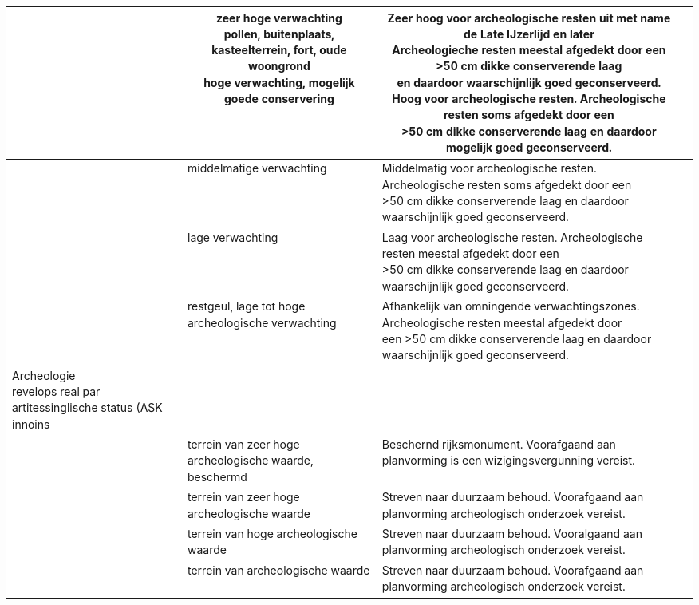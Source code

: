 |                                                                        | zeer hoge verwachting<br>pollen, buitenplaats, kasteelterrein, fort, oude woongrond<br>hoge verwachting, mogelijk goede conservering | Zeer hoog voor archeologische resten uit met name de Late IJzerlijd en later<br>Archeologieche resten meestal afgedekt door een >50 cm dikke conserverende laag<br>en daardoor waarschijnlijk goed geconserveerd.<br>Hoog voor archeologische resten. Archeologische resten soms afgedekt door een<br>>50 cm dikke conserverende laag en daardoor mogelijk goed geconserveerd. |  |
|------------------------------------------------------------------------|--------------------------------------------------------------------------------------------------------------------------------------|--------------------------------------------------------------------------------------------------------------------------------------------------------------------------------------------------------------------------------------------------------------------------------------------------------------------------------------------------------------------------------|--|
|                                                                        | middelmatige verwachting                                                                                                             | Middelmatig voor archeologische resten. Archeologische resten soms afgedekt door een<br>>50 cm dikke conserverende laag en daardoor waarschijnlijk goed geconserveerd.                                                                                                                                                                                                         |  |
|                                                                        | lage verwachting                                                                                                                     | Laag voor archeologische resten. Archeologische resten meestal afgedekt door een<br>>50 cm dikke conserverende laag en daardoor waarschijnlijk goed geconserveerd.                                                                                                                                                                                                             |  |
|                                                                        | restgeul, lage tot hoge archeologische verwachting                                                                                   | Afhankelijk van omningende verwachtingszones. Archeologische resten meestal afgedekt door<br>een >50 cm dikke conserverende laag en daardoor waarschijnlijk goed geconserveerd.                                                                                                                                                                                                |  |
| Archeologie<br>revelops real par artitessinglische status (ASK innoins |                                                                                                                                      |                                                                                                                                                                                                                                                                                                                                                                                |  |
|                                                                        | terrein van zeer hoge archeologische waarde,<br>beschermd                                                                            | Beschernd rijksmonument. Voorafgaand aan planvorming is een wizigingsvergunning vereist.                                                                                                                                                                                                                                                                                       |  |
|                                                                        | terrein van zeer hoge archeologische waarde                                                                                          | Streven naar duurzaam behoud. Voorafgaand aan planvorming archeologisch onderzoek vereist.                                                                                                                                                                                                                                                                                     |  |
|                                                                        | terrein van hoge archeologische waarde                                                                                               | Streven naar duurzaam behoud. Vooralgaand aan planvorming archeologisch onderzoek vereist.                                                                                                                                                                                                                                                                                     |  |
|                                                                        | terrein van archeologische waarde                                                                                                    | Streven naar duurzaam behoud. Voorafgaand aan planvorming archeologisch onderzoek vereist.                                                                                                                                                                                                                                                                                     |  |